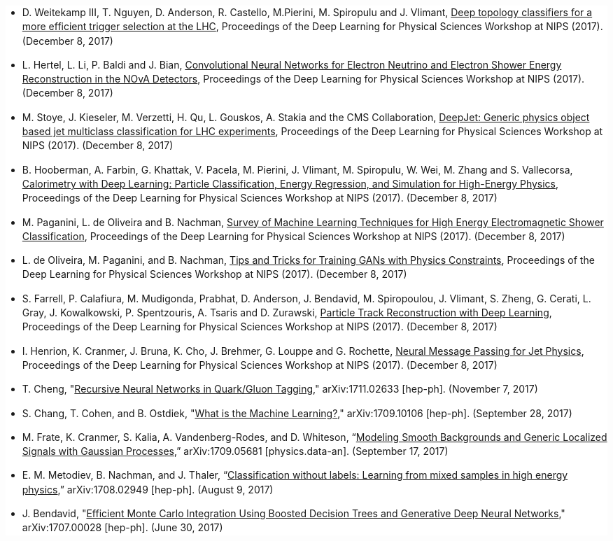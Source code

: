 - D. Weitekamp III, T. Nguyen, D. Anderson, R. Castello, M.Pierini, M. Spiropulu and J. Vlimant, [Deep topology classifiers for a more efficient trigger selection at the LHC](https://dl4physicalsciences.github.io/files/nips_dlps_2017_3.pdf), Proceedings of the Deep Learning for Physical Sciences Workshop at NIPS (2017). (December 8, 2017)

- L. Hertel, L. Li, P. Baldi and J. Bian, [Convolutional Neural Networks for Electron Neutrino and Electron Shower Energy Reconstruction in the NOvA Detectors](https://dl4physicalsciences.github.io/files/nips_dlps_2017_7.pdf), Proceedings of the Deep Learning for Physical Sciences Workshop at NIPS (2017). (December 8, 2017)

- M. Stoye, J. Kieseler, M. Verzetti, H. Qu, L. Gouskos, A. Stakia and the CMS Collaboration, [DeepJet: Generic physics object based jet multiclass classification for LHC experiments](https://dl4physicalsciences.github.io/files/nips_dlps_2017_10.pdf), Proceedings of the Deep Learning for Physical Sciences Workshop at NIPS (2017). (December 8, 2017)

- B. Hooberman, A. Farbin, G. Khattak, V. Pacela, M. Pierini, J. Vlimant, M. Spiropulu, W. Wei, M. Zhang and S. Vallecorsa, [Calorimetry with Deep Learning: Particle Classification, Energy Regression, and Simulation for High-Energy Physics](https://dl4physicalsciences.github.io/files/nips_dlps_2017_15.pdf), Proceedings of the Deep Learning for Physical Sciences Workshop at NIPS (2017). (December 8, 2017)

- M. Paganini, L. de Oliveira and B. Nachman, [Survey of Machine Learning Techniques for High Energy Electromagnetic Shower Classification](https://dl4physicalsciences.github.io/files/nips_dlps_2017_24.pdf), Proceedings of the Deep Learning for Physical Sciences Workshop at NIPS (2017). (December 8, 2017)

- L. de Oliveira, M. Paganini, and B. Nachman, [Tips and Tricks for Training GANs with Physics Constraints](https://dl4physicalsciences.github.io/files/nips_dlps_2017_26.pdf), Proceedings of the Deep Learning for Physical Sciences Workshop at NIPS (2017). (December 8, 2017)

- S. Farrell, P. Calafiura, M. Mudigonda, Prabhat, D. Anderson, J. Bendavid, M. Spiropoulou, J. Vlimant, S. Zheng, G. Cerati, L. Gray, J. Kowalkowski, P. Spentzouris, A. Tsaris and D. Zurawski, [Particle Track Reconstruction with Deep Learning](https://dl4physicalsciences.github.io/files/nips_dlps_2017_28.pdf), Proceedings of the Deep Learning for Physical Sciences Workshop at NIPS (2017). (December 8, 2017)

- I. Henrion, K. Cranmer, J. Bruna, K. Cho, J. Brehmer, G. Louppe and G. Rochette, [Neural Message Passing for Jet Physics](https://dl4physicalsciences.github.io/files/nips_dlps_2017_29.pdf), Proceedings of the Deep Learning for Physical Sciences Workshop at NIPS (2017). (December 8, 2017)

- T. Cheng, "[Recursive Neural Networks in Quark/Gluon Tagging](https://inspirehep.net/record/1634876)," arXiv:1711.02633 [hep-ph]. (November 7, 2017)

- S. Chang, T. Cohen, and B. Ostdiek, "[What is the Machine Learning?](https://inspirehep.net/record/1627883)," arXiv:1709.10106 [hep-ph]. (September 28, 2017)

- M. Frate, K. Cranmer, S. Kalia, A. Vandenberg-Rodes, and D. Whiteson, “[Modeling Smooth Backgrounds and Generic Localized Signals with Gaussian Processes](https://inspirehep.net/record/1624168),” arXiv:1709.05681 [physics.data-an]. (September 17, 2017)

- E. M. Metodiev, B. Nachman, and J. Thaler, “[Classification without labels: Learning
from mixed samples in high energy physics](https://inspirehep.net/record/1615464),” arXiv:1708.02949 [hep-ph]. (August 9, 2017)

- J. Bendavid, "[Efficient Monte Carlo Integration Using Boosted Decision Trees and Generative Deep Neural Networks](https://inspirehep.net/record/1608392)," arXiv:1707.00028 [hep-ph]. (June 30, 2017)
